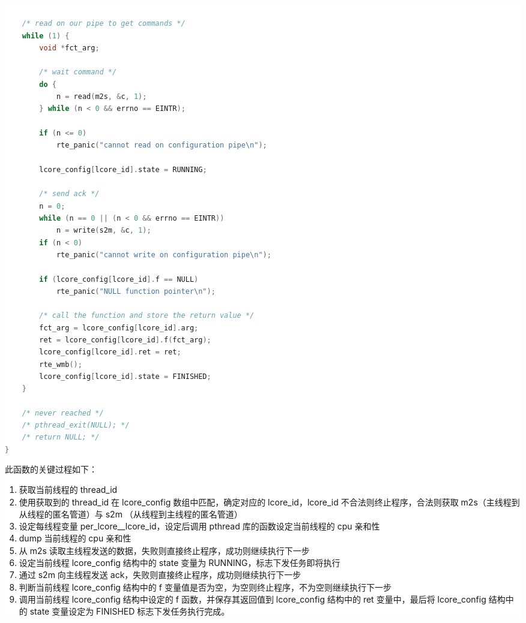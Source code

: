 ```c

	/* read on our pipe to get commands */
	while (1) {
		void *fct_arg;

		/* wait command */
		do {
			n = read(m2s, &c, 1);
		} while (n < 0 && errno == EINTR);

		if (n <= 0)
			rte_panic("cannot read on configuration pipe\n");

		lcore_config[lcore_id].state = RUNNING;

		/* send ack */
		n = 0;
		while (n == 0 || (n < 0 && errno == EINTR))
			n = write(s2m, &c, 1);
		if (n < 0)
			rte_panic("cannot write on configuration pipe\n");

		if (lcore_config[lcore_id].f == NULL)
			rte_panic("NULL function pointer\n");

		/* call the function and store the return value */
		fct_arg = lcore_config[lcore_id].arg;
		ret = lcore_config[lcore_id].f(fct_arg);
		lcore_config[lcore_id].ret = ret;
		rte_wmb();
		lcore_config[lcore_id].state = FINISHED;
	}

	/* never reached */
	/* pthread_exit(NULL); */
	/* return NULL; */
}
```
此函数的关键过程如下：

1. 获取当前线程的 thread_id
2. 使用获取到的 thread_id 在 lcore_config 数组中匹配，确定对应的 lcore_id，lcore_id 不合法则终止程序，合法则获取 m2s（主线程到从线程的匿名管道）与 s2m （从线程到主线程的匿名管道）
3. 设定每线程变量 per_lcore__lcore_id，设定后调用 pthread 库的函数设定当前线程的 cpu 亲和性
4. dump 当前线程的 cpu 亲和性
5. 从 m2s 读取主线程发送的数据，失败则直接终止程序，成功则继续执行下一步
6. 设定当前线程 lcore_config 结构中的 state 变量为 RUNNING，标志下发任务即将执行
7. 通过 s2m 向主线程发送 ack，失败则直接终止程序，成功则继续执行下一步
8. 判断当前线程 lcore_config 结构中的 f 变量值是否为空，为空则终止程序，不为空则继续执行下一步
9. 调用当前线程 lcore_config 结构中设定的 f 函数，并保存其返回值到 lcore_config 结构中的 ret 变量中，最后将 lcore_config 结构中的 state 变量设定为 FINISHED 标志下发任务执行完成。
